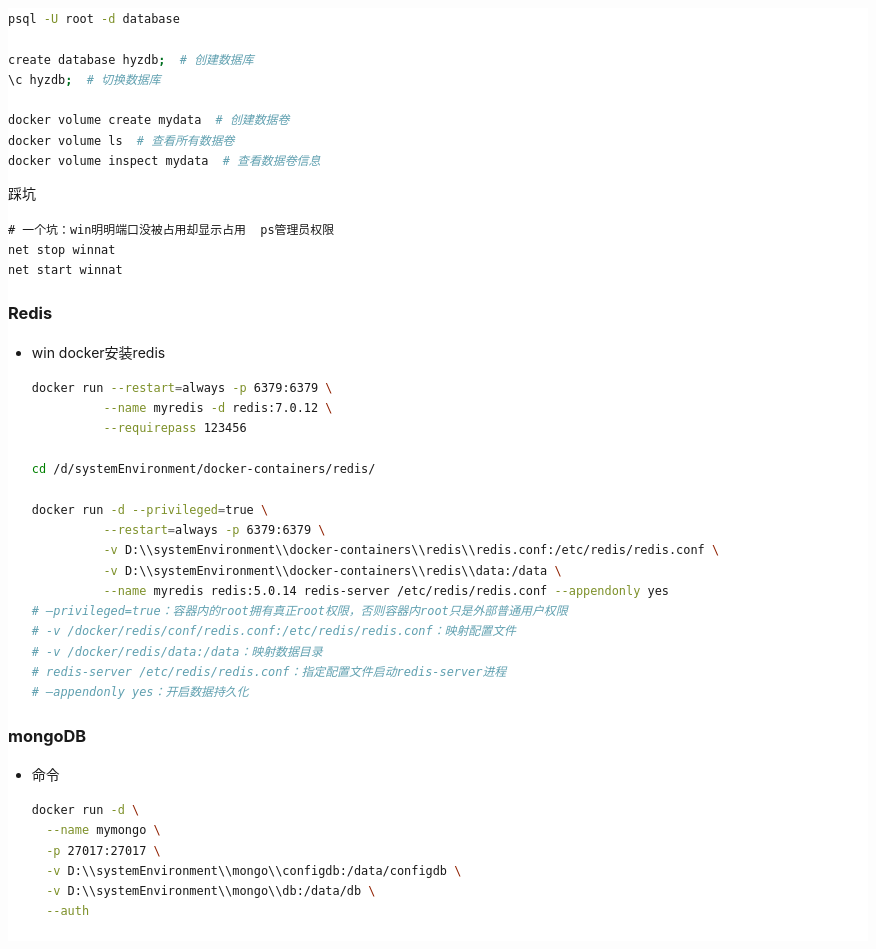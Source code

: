   ```bash
  psql -U root -d database
  
  create database hyzdb;  # 创建数据库
  \c hyzdb;  # 切换数据库
  
  docker volume create mydata  # 创建数据卷
  docker volume ls  # 查看所有数据卷
  docker volume inspect mydata  # 查看数据卷信息
  
  ```
  
  踩坑
  
  ```
  # 一个坑：win明明端口没被占用却显示占用  ps管理员权限
  net stop winnat
  net start winnat
  ```





### Redis

- win docker安装redis

  ```bash
  docker run --restart=always -p 6379:6379 \
  			--name myredis -d redis:7.0.12 \
  			--requirepass 123456
  
  cd /d/systemEnvironment/docker-containers/redis/
  
  docker run -d --privileged=true \
  			--restart=always -p 6379:6379 \
  			-v D:\\systemEnvironment\\docker-containers\\redis\\redis.conf:/etc/redis/redis.conf \
  			-v D:\\systemEnvironment\\docker-containers\\redis\\data:/data \
  			--name myredis redis:5.0.14 redis-server /etc/redis/redis.conf --appendonly yes
  # –privileged=true：容器内的root拥有真正root权限，否则容器内root只是外部普通用户权限
  # -v /docker/redis/conf/redis.conf:/etc/redis/redis.conf：映射配置文件
  # -v /docker/redis/data:/data：映射数据目录
  # redis-server /etc/redis/redis.conf：指定配置文件启动redis-server进程
  # –appendonly yes：开启数据持久化
  
  ```

  



### mongoDB

- 命令

  ```bash
  docker run -d \
    --name mymongo \
    -p 27017:27017 \
    -v D:\\systemEnvironment\\mongo\\configdb:/data/configdb \
    -v D:\\systemEnvironment\\mongo\\db:/data/db \
    --auth
    
  ```
  